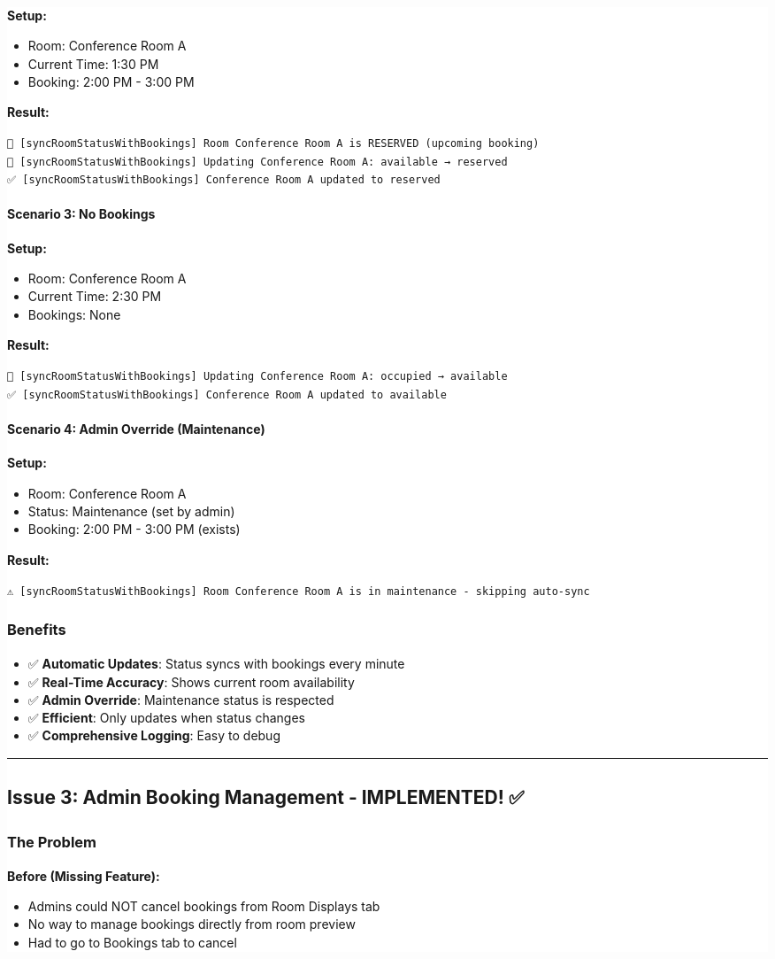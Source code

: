 **Setup:**
- Room: Conference Room A
- Current Time: 1:30 PM
- Booking: 2:00 PM - 3:00 PM

**Result:**
```
📅 [syncRoomStatusWithBookings] Room Conference Room A is RESERVED (upcoming booking)
🔄 [syncRoomStatusWithBookings] Updating Conference Room A: available → reserved
✅ [syncRoomStatusWithBookings] Conference Room A updated to reserved
```

#### **Scenario 3: No Bookings**

**Setup:**
- Room: Conference Room A
- Current Time: 2:30 PM
- Bookings: None

**Result:**
```
🔄 [syncRoomStatusWithBookings] Updating Conference Room A: occupied → available
✅ [syncRoomStatusWithBookings] Conference Room A updated to available
```

#### **Scenario 4: Admin Override (Maintenance)**

**Setup:**
- Room: Conference Room A
- Status: Maintenance (set by admin)
- Booking: 2:00 PM - 3:00 PM (exists)

**Result:**
```
⚠️ [syncRoomStatusWithBookings] Room Conference Room A is in maintenance - skipping auto-sync
```

### **Benefits**

- ✅ **Automatic Updates**: Status syncs with bookings every minute
- ✅ **Real-Time Accuracy**: Shows current room availability
- ✅ **Admin Override**: Maintenance status is respected
- ✅ **Efficient**: Only updates when status changes
- ✅ **Comprehensive Logging**: Easy to debug

---

## Issue 3: Admin Booking Management - IMPLEMENTED! ✅

### **The Problem**

**Before (Missing Feature):**
- Admins could NOT cancel bookings from Room Displays tab
- No way to manage bookings directly from room preview
- Had to go to Bookings tab to cancel
